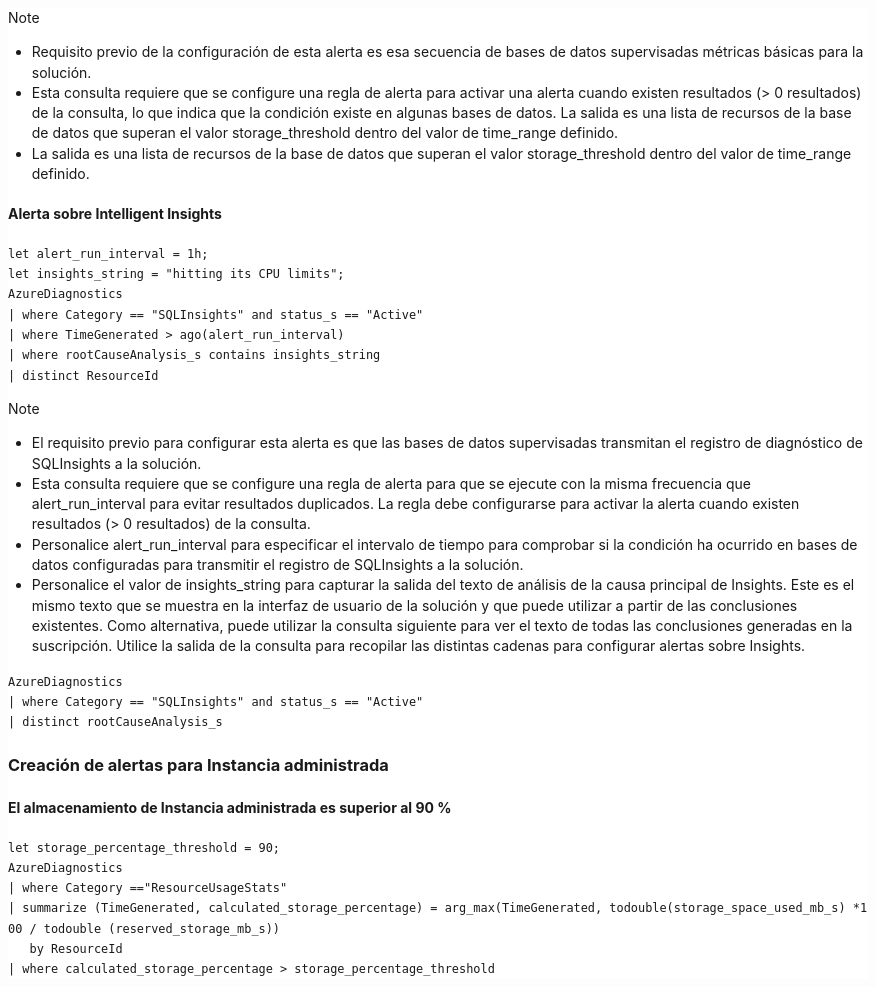 > [!NOTE]
> - Requisito previo de la configuración de esta alerta es esa secuencia de bases de datos supervisadas métricas básicas para la solución.
> - Esta consulta requiere que se configure una regla de alerta para activar una alerta cuando existen resultados (> 0 resultados) de la consulta, lo que indica que la condición existe en algunas bases de datos. La salida es una lista de recursos de la base de datos que superan el valor storage_threshold dentro del valor de time_range definido.
> - La salida es una lista de recursos de la base de datos que superan el valor storage_threshold dentro del valor de time_range definido.

#### <a name="alert-on-intelligent-insights"></a>Alerta sobre Intelligent Insights

```
let alert_run_interval = 1h;
let insights_string = "hitting its CPU limits";
AzureDiagnostics
| where Category == "SQLInsights" and status_s == "Active"
| where TimeGenerated > ago(alert_run_interval)
| where rootCauseAnalysis_s contains insights_string
| distinct ResourceId
```

> [!NOTE]
> - El requisito previo para configurar esta alerta es que las bases de datos supervisadas transmitan el registro de diagnóstico de SQLInsights a la solución.
> - Esta consulta requiere que se configure una regla de alerta para que se ejecute con la misma frecuencia que alert_run_interval para evitar resultados duplicados. La regla debe configurarse para activar la alerta cuando existen resultados (> 0 resultados) de la consulta.
> - Personalice alert_run_interval para especificar el intervalo de tiempo para comprobar si la condición ha ocurrido en bases de datos configuradas para transmitir el registro de SQLInsights a la solución.
> - Personalice el valor de insights_string para capturar la salida del texto de análisis de la causa principal de Insights. Este es el mismo texto que se muestra en la interfaz de usuario de la solución y que puede utilizar a partir de las conclusiones existentes. Como alternativa, puede utilizar la consulta siguiente para ver el texto de todas las conclusiones generadas en la suscripción. Utilice la salida de la consulta para recopilar las distintas cadenas para configurar alertas sobre Insights.

```
AzureDiagnostics
| where Category == "SQLInsights" and status_s == "Active"
| distinct rootCauseAnalysis_s
```

### <a name="creating-alerts-for-managed-instance"></a>Creación de alertas para Instancia administrada

#### <a name="managed-instance-storage-is-above-90"></a>El almacenamiento de Instancia administrada es superior al 90 %

```
let storage_percentage_threshold = 90;
AzureDiagnostics
| where Category =="ResourceUsageStats"
| summarize (TimeGenerated, calculated_storage_percentage) = arg_max(TimeGenerated, todouble(storage_space_used_mb_s) *100 / todouble (reserved_storage_mb_s))
   by ResourceId
| where calculated_storage_percentage > storage_percentage_threshold
```
